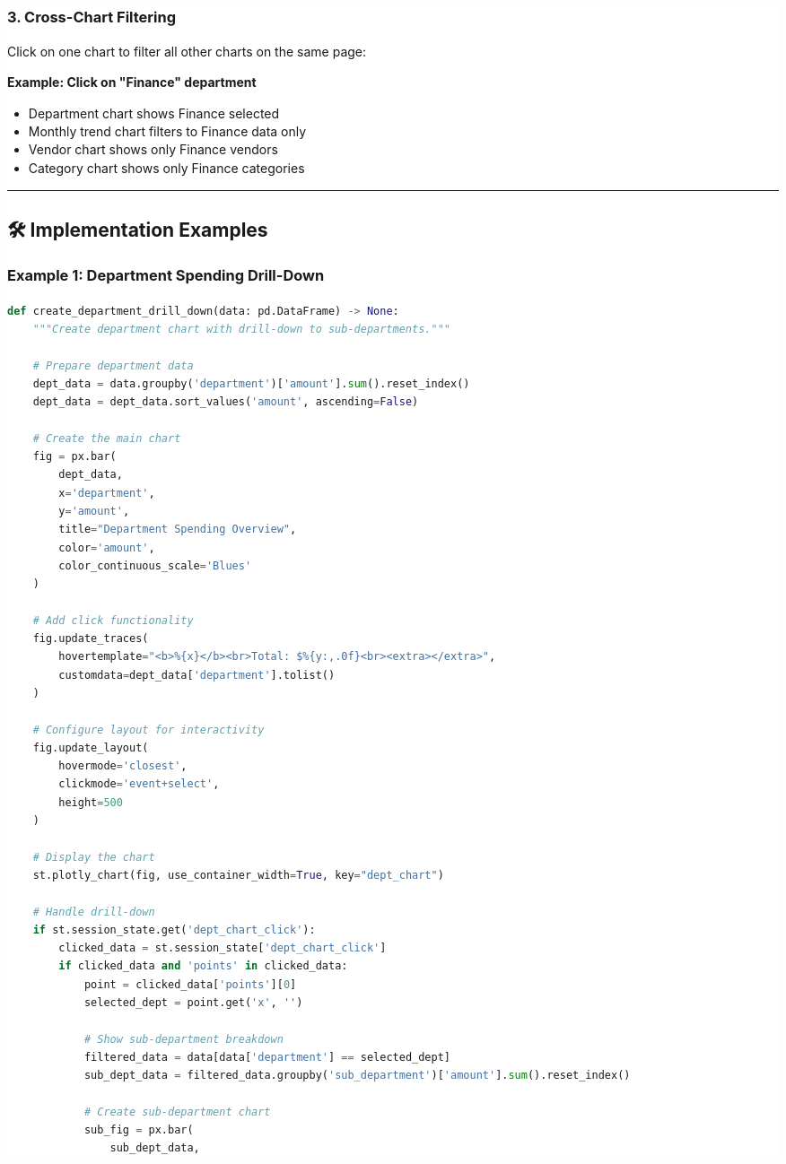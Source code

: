 ### **3. Cross-Chart Filtering**
Click on one chart to filter all other charts on the same page:

**Example: Click on "Finance" department**
- Department chart shows Finance selected
- Monthly trend chart filters to Finance data only
- Vendor chart shows only Finance vendors
- Category chart shows only Finance categories

---

## 🛠️ **Implementation Examples**

### **Example 1: Department Spending Drill-Down**

```python
def create_department_drill_down(data: pd.DataFrame) -> None:
    """Create department chart with drill-down to sub-departments."""
    
    # Prepare department data
    dept_data = data.groupby('department')['amount'].sum().reset_index()
    dept_data = dept_data.sort_values('amount', ascending=False)
    
    # Create the main chart
    fig = px.bar(
        dept_data,
        x='department',
        y='amount',
        title="Department Spending Overview",
        color='amount',
        color_continuous_scale='Blues'
    )
    
    # Add click functionality
    fig.update_traces(
        hovertemplate="<b>%{x}</b><br>Total: $%{y:,.0f}<br><extra></extra>",
        customdata=dept_data['department'].tolist()
    )
    
    # Configure layout for interactivity
    fig.update_layout(
        hovermode='closest',
        clickmode='event+select',
        height=500
    )
    
    # Display the chart
    st.plotly_chart(fig, use_container_width=True, key="dept_chart")
    
    # Handle drill-down
    if st.session_state.get('dept_chart_click'):
        clicked_data = st.session_state['dept_chart_click']
        if clicked_data and 'points' in clicked_data:
            point = clicked_data['points'][0]
            selected_dept = point.get('x', '')
            
            # Show sub-department breakdown
            filtered_data = data[data['department'] == selected_dept]
            sub_dept_data = filtered_data.groupby('sub_department')['amount'].sum().reset_index()
            
            # Create sub-department chart
            sub_fig = px.bar(
                sub_dept_data,
```